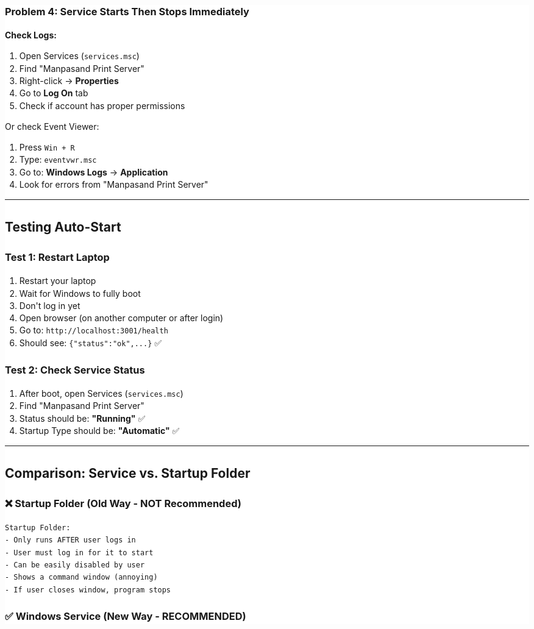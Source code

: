 ### Problem 4: Service Starts Then Stops Immediately

**Check Logs:**
1. Open Services (`services.msc`)
2. Find "Manpasand Print Server"
3. Right-click → **Properties**
4. Go to **Log On** tab
5. Check if account has proper permissions

Or check Event Viewer:
1. Press `Win + R`
2. Type: `eventvwr.msc`
3. Go to: **Windows Logs** → **Application**
4. Look for errors from "Manpasand Print Server"

---

## Testing Auto-Start

### Test 1: Restart Laptop

1. Restart your laptop
2. Wait for Windows to fully boot
3. Don't log in yet
4. Open browser (on another computer or after login)
5. Go to: `http://localhost:3001/health`
6. Should see: `{"status":"ok",...}` ✅

### Test 2: Check Service Status

1. After boot, open Services (`services.msc`)
2. Find "Manpasand Print Server"
3. Status should be: **"Running"** ✅
4. Startup Type should be: **"Automatic"** ✅

---

## Comparison: Service vs. Startup Folder

### ❌ Startup Folder (Old Way - NOT Recommended)

```
Startup Folder:
- Only runs AFTER user logs in
- User must log in for it to start
- Can be easily disabled by user
- Shows a command window (annoying)
- If user closes window, program stops
```

### ✅ Windows Service (New Way - RECOMMENDED)
